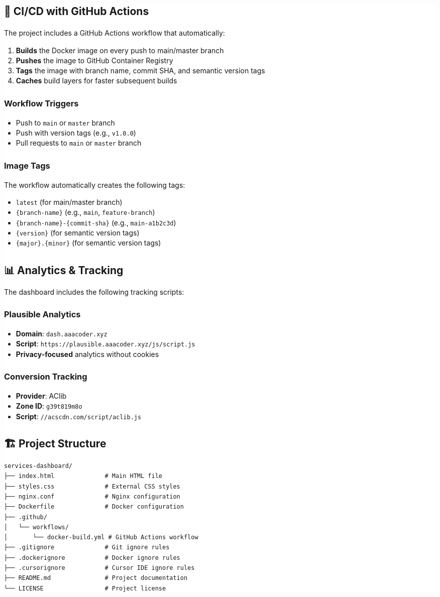 ## 🔄 CI/CD with GitHub Actions

The project includes a GitHub Actions workflow that automatically:

1. **Builds** the Docker image on every push to main/master branch
2. **Pushes** the image to GitHub Container Registry
3. **Tags** the image with branch name, commit SHA, and semantic version tags
4. **Caches** build layers for faster subsequent builds

### Workflow Triggers
- Push to `main` or `master` branch
- Push with version tags (e.g., `v1.0.0`)
- Pull requests to `main` or `master` branch

### Image Tags
The workflow automatically creates the following tags:
- `latest` (for main/master branch)
- `{branch-name}` (e.g., `main`, `feature-branch`)
- `{branch-name}-{commit-sha}` (e.g., `main-a1b2c3d`)
- `{version}` (for semantic version tags)
- `{major}.{minor}` (for semantic version tags)

## 📊 Analytics & Tracking

The dashboard includes the following tracking scripts:

### Plausible Analytics
- **Domain**: `dash.aaacoder.xyz`
- **Script**: `https://plausible.aaacoder.xyz/js/script.js`
- **Privacy-focused** analytics without cookies

### Conversion Tracking
- **Provider**: AClib
- **Zone ID**: `g39t819m8o`
- **Script**: `//acscdn.com/script/aclib.js`

## 🏗️ Project Structure

```
services-dashboard/
├── index.html              # Main HTML file
├── styles.css              # External CSS styles
├── nginx.conf              # Nginx configuration
├── Dockerfile              # Docker configuration
├── .github/
│   └── workflows/
│       └── docker-build.yml # GitHub Actions workflow
├── .gitignore              # Git ignore rules
├── .dockerignore           # Docker ignore rules
├── .cursorignore           # Cursor IDE ignore rules
├── README.md               # Project documentation
└── LICENSE                 # Project license
```

